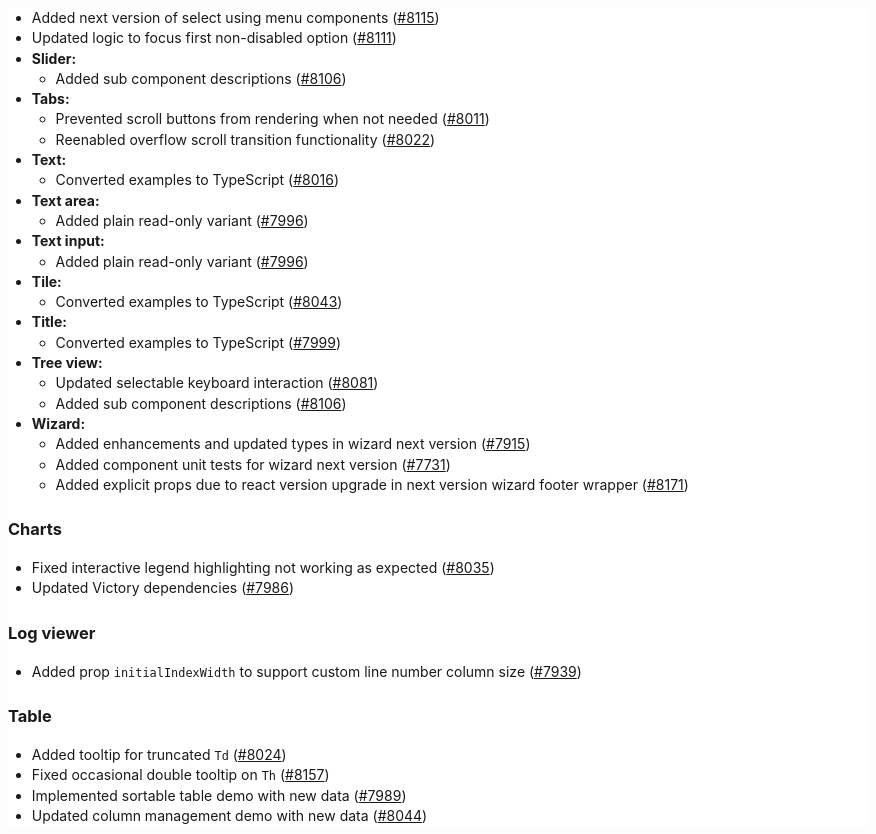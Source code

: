   - Added next version of select using menu components ([#8115](https://github.com/patternfly/patternfly-react/pull/8115))
  - Updated logic to focus first non-disabled option ([#8111](https://github.com/patternfly/patternfly-react/pull/8111))
- **Slider:**
  - Added sub component descriptions ([#8106](https://github.com/patternfly/patternfly-react/pull/8106))
- **Tabs:**
  - Prevented scroll buttons from rendering when not needed ([#8011](https://github.com/patternfly/patternfly-react/pull/8011))
  - Reenabled overflow scroll transition functionality ([#8022](https://github.com/patternfly/patternfly-react/pull/8022))
- **Text:**
  - Converted examples to TypeScript ([#8016](https://github.com/patternfly/patternfly-react/pull/8016))
- **Text area:**
  - Added plain read-only variant ([#7996](https://github.com/patternfly/patternfly-react/pull/7996))
- **Text input:**
  - Added plain read-only variant ([#7996](https://github.com/patternfly/patternfly-react/pull/7996))
- **Tile:**
  - Converted examples to TypeScript ([#8043](https://github.com/patternfly/patternfly-react/pull/8043))
- **Title:**
  - Converted examples to TypeScript ([#7999](https://github.com/patternfly/patternfly-react/pull/7999))
- **Tree view:**
  - Updated selectable keyboard interaction ([#8081](https://github.com/patternfly/patternfly-react/pull/8081))
  - Added sub component descriptions ([#8106](https://github.com/patternfly/patternfly-react/pull/8106))
- **Wizard:**
  - Added enhancements and updated types in wizard next version ([#7915](https://github.com/patternfly/patternfly-react/pull/7915))
  - Added component unit tests for wizard next version ([#7731](https://github.com/patternfly/patternfly-react/pull/7731))
  - Added explicit props due to react version upgrade in next version wizard footer wrapper ([#8171](https://github.com/patternfly/patternfly-react/pull/8171))

### Charts
- Fixed interactive legend highlighting not working as expected ([#8035](https://github.com/patternfly/patternfly-react/pull/8035))
- Updated Victory dependencies ([#7986](https://github.com/patternfly/patternfly-react/pull/7986))

### Log viewer
- Added prop `initialIndexWidth` to support custom line number column size ([#7939](https://github.com/patternfly/patternfly-react/pull/7939))

### Table
- Added tooltip for truncated `Td` ([#8024](https://github.com/patternfly/patternfly-react/pull/8024))
- Fixed occasional double tooltip on `Th` ([#8157](https://github.com/patternfly/patternfly-react/pull/8157))
- Implemented sortable table demo with new data ([#7989](https://github.com/patternfly/patternfly-react/pull/7989))
- Updated column management demo with new data ([#8044](https://github.com/patternfly/patternfly-react/pull/8044))
